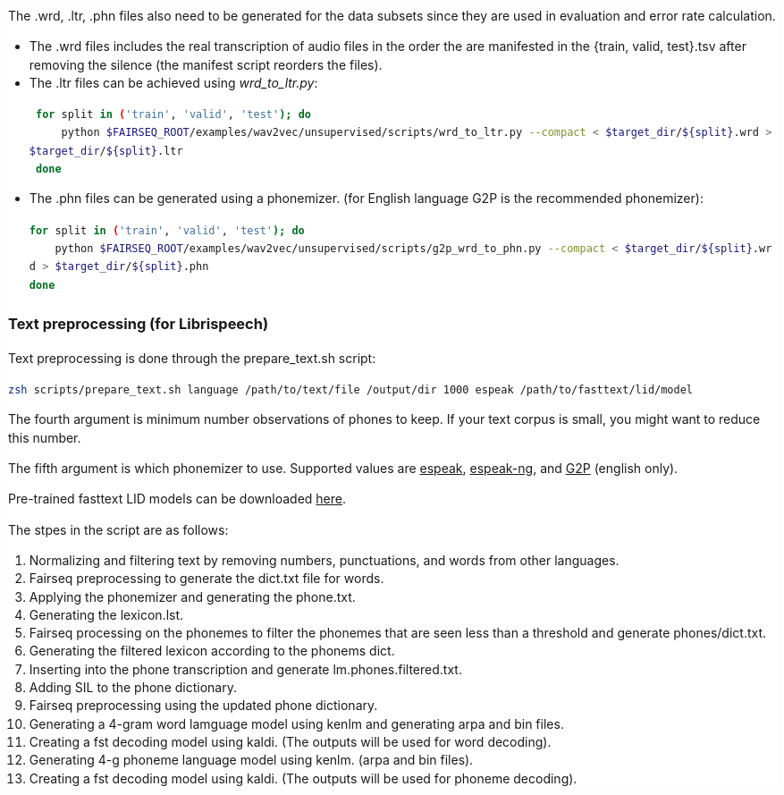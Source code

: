 The .wrd, .ltr, .phn files also need to be generated for the data subsets since they are used in evaluation and error rate calculation. 
- The .wrd files includes the real transcription of audio files in the order the are manifested in the {train, valid, test}.tsv after removing the silence (the manifest script reorders the files). 
- The .ltr files can be achieved using _wrd_to_ltr.py_:
   ```sh
    for split in ('train', 'valid', 'test'); do
        python $FAIRSEQ_ROOT/examples/wav2vec/unsupervised/scripts/wrd_to_ltr.py --compact < $target_dir/${split}.wrd > $target_dir/${split}.ltr
    done
    ```
- The .phn files can be generated using a phonemizer. (for English language G2P is the recommended phonemizer):
    ```sh
    for split in ('train', 'valid', 'test'); do
        python $FAIRSEQ_ROOT/examples/wav2vec/unsupervised/scripts/g2p_wrd_to_phn.py --compact < $target_dir/${split}.wrd > $target_dir/${split}.phn 
    done
    ```

### Text preprocessing (for Librispeech)
Text preprocessing is done through the prepare_text.sh script:
```sh
zsh scripts/prepare_text.sh language /path/to/text/file /output/dir 1000 espeak /path/to/fasttext/lid/model
```
The fourth argument is minimum number observations of phones to keep. If your text corpus is small, you might want to reduce this number.

The fifth argument is which phonemizer to use. Supported values are [espeak](http://espeak.sourceforge.net/), [espeak-ng](https://github.com/espeak-ng/espeak-ng), and [G2P](https://github.com/Kyubyong/g2p) (english only).

Pre-trained fasttext LID models can be downloaded [here](https://fasttext.cc/docs/en/language-identification.html).

The stpes in the script are as follows:
1. Normalizing and filtering text by removing numbers, punctuations, and words from other languages.
2. Fairseq preprocessing to generate the dict.txt file for words.
3. Applying the phonemizer and generating the phone.txt.
4. Generating the lexicon.lst.
5. Fairseq processing on the phonemes to filter the phonemes that are seen less than a threshold and generate phones/dict.txt.
6. Generating the filtered lexicon according to the phonems dict.
7. Inserting <SIL> into the phone transcription and generate lm.phones.filtered.txt.
8. Adding SIL to the phone dictionary.
9. Fairseq preprocessing using the updated phone dictionary.
10. Generating a 4-gram word lamguage model using kenlm and generating arpa and bin files.
11. Creating a fst decoding model using kaldi. (The outputs will be used for word decoding).
12. Generating 4-g phoneme language model using kenlm. (arpa and bin files).
13. Creating a fst decoding model using kaldi. (The outputs will be used for phoneme decoding).
